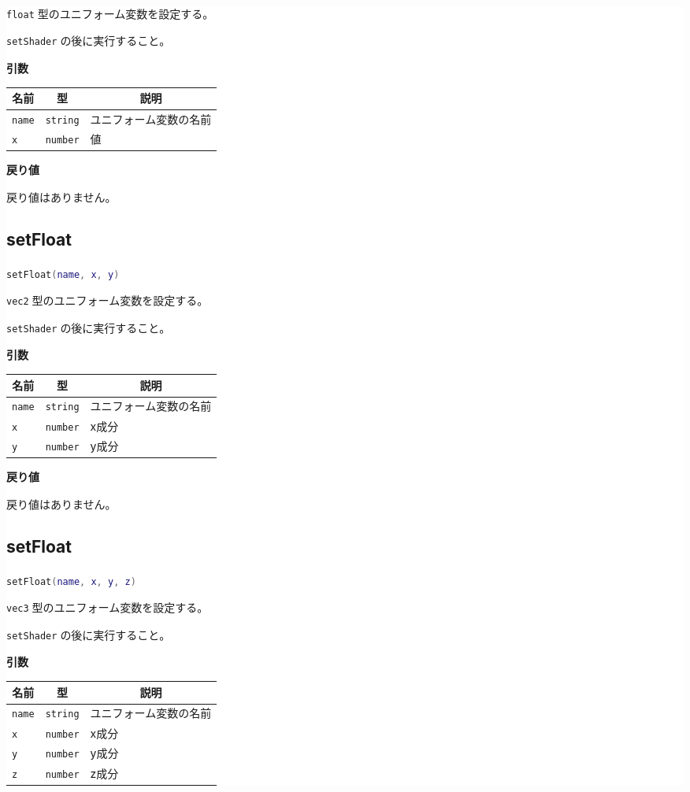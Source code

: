 `float` 型のユニフォーム変数を設定する。

`setShader` の後に実行すること。

**引数**

| 名前 | 型 | 説明 |
| --- | --- | --- |
| `name` | `string` | ユニフォーム変数の名前 |
| `x` | `number` | 値 |

**戻り値**

戻り値はありません。

## setFloat

```lua
setFloat(name, x, y)
```

`vec2` 型のユニフォーム変数を設定する。

`setShader` の後に実行すること。

**引数**

| 名前 | 型 | 説明 |
| --- | --- | --- |
| `name` | `string` | ユニフォーム変数の名前 |
| `x` | `number` | x成分 |
| `y` | `number` | y成分 |

**戻り値**

戻り値はありません。

## setFloat

```lua
setFloat(name, x, y, z)
```

`vec3` 型のユニフォーム変数を設定する。

`setShader` の後に実行すること。

**引数**

| 名前 | 型 | 説明 |
| --- | --- | --- |
| `name` | `string` | ユニフォーム変数の名前 |
| `x` | `number` | x成分 |
| `y` | `number` | y成分 |
| `z` | `number` | z成分 |
